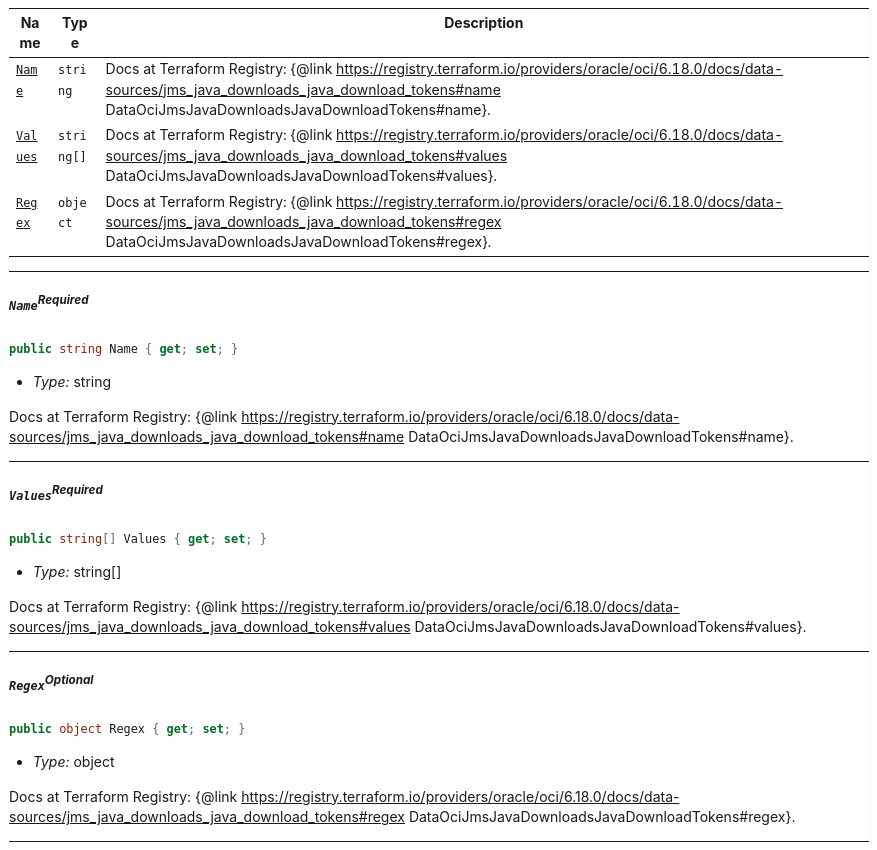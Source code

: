 | **Name** | **Type** | **Description** |
| --- | --- | --- |
| <code><a href="#rhizo-co-terraform-provider-oci.dataOciJmsJavaDownloadsJavaDownloadTokens.DataOciJmsJavaDownloadsJavaDownloadTokensFilter.property.name">Name</a></code> | <code>string</code> | Docs at Terraform Registry: {@link https://registry.terraform.io/providers/oracle/oci/6.18.0/docs/data-sources/jms_java_downloads_java_download_tokens#name DataOciJmsJavaDownloadsJavaDownloadTokens#name}. |
| <code><a href="#rhizo-co-terraform-provider-oci.dataOciJmsJavaDownloadsJavaDownloadTokens.DataOciJmsJavaDownloadsJavaDownloadTokensFilter.property.values">Values</a></code> | <code>string[]</code> | Docs at Terraform Registry: {@link https://registry.terraform.io/providers/oracle/oci/6.18.0/docs/data-sources/jms_java_downloads_java_download_tokens#values DataOciJmsJavaDownloadsJavaDownloadTokens#values}. |
| <code><a href="#rhizo-co-terraform-provider-oci.dataOciJmsJavaDownloadsJavaDownloadTokens.DataOciJmsJavaDownloadsJavaDownloadTokensFilter.property.regex">Regex</a></code> | <code>object</code> | Docs at Terraform Registry: {@link https://registry.terraform.io/providers/oracle/oci/6.18.0/docs/data-sources/jms_java_downloads_java_download_tokens#regex DataOciJmsJavaDownloadsJavaDownloadTokens#regex}. |

---

##### `Name`<sup>Required</sup> <a name="Name" id="rhizo-co-terraform-provider-oci.dataOciJmsJavaDownloadsJavaDownloadTokens.DataOciJmsJavaDownloadsJavaDownloadTokensFilter.property.name"></a>

```csharp
public string Name { get; set; }
```

- *Type:* string

Docs at Terraform Registry: {@link https://registry.terraform.io/providers/oracle/oci/6.18.0/docs/data-sources/jms_java_downloads_java_download_tokens#name DataOciJmsJavaDownloadsJavaDownloadTokens#name}.

---

##### `Values`<sup>Required</sup> <a name="Values" id="rhizo-co-terraform-provider-oci.dataOciJmsJavaDownloadsJavaDownloadTokens.DataOciJmsJavaDownloadsJavaDownloadTokensFilter.property.values"></a>

```csharp
public string[] Values { get; set; }
```

- *Type:* string[]

Docs at Terraform Registry: {@link https://registry.terraform.io/providers/oracle/oci/6.18.0/docs/data-sources/jms_java_downloads_java_download_tokens#values DataOciJmsJavaDownloadsJavaDownloadTokens#values}.

---

##### `Regex`<sup>Optional</sup> <a name="Regex" id="rhizo-co-terraform-provider-oci.dataOciJmsJavaDownloadsJavaDownloadTokens.DataOciJmsJavaDownloadsJavaDownloadTokensFilter.property.regex"></a>

```csharp
public object Regex { get; set; }
```

- *Type:* object

Docs at Terraform Registry: {@link https://registry.terraform.io/providers/oracle/oci/6.18.0/docs/data-sources/jms_java_downloads_java_download_tokens#regex DataOciJmsJavaDownloadsJavaDownloadTokens#regex}.

---